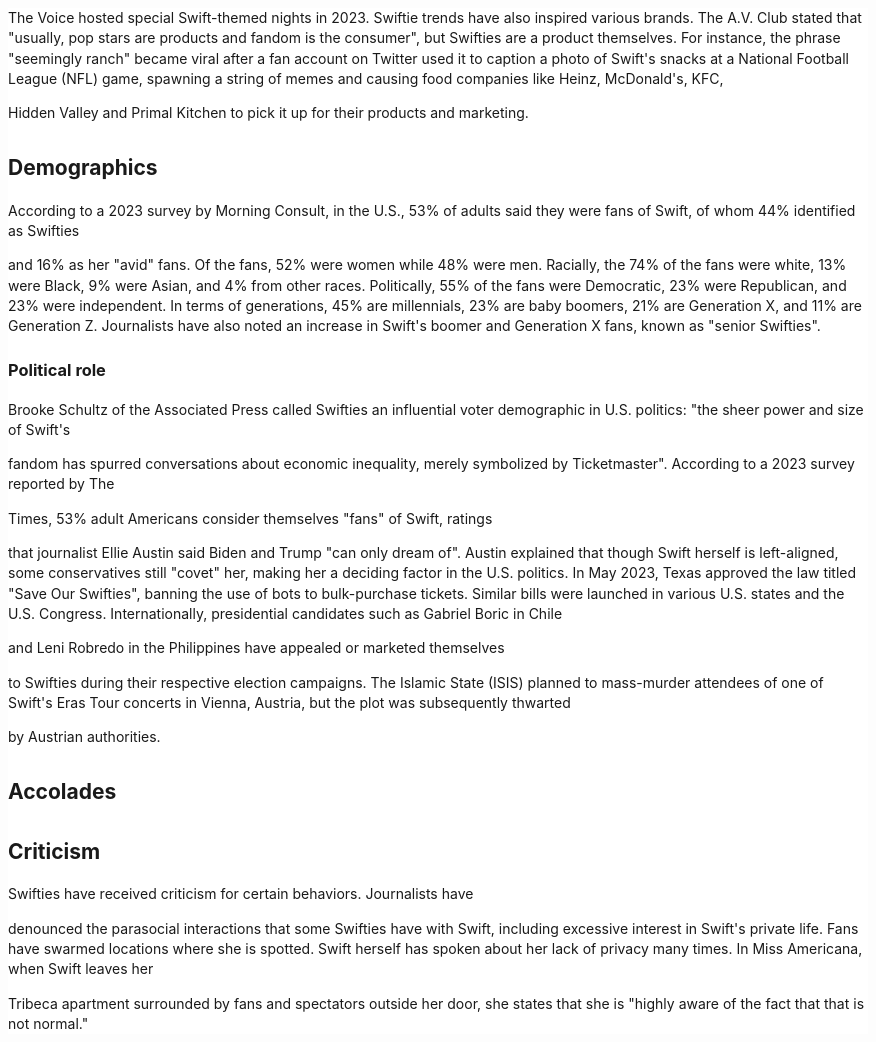 The Voice hosted special Swift-themed nights in 2023. Swiftie trends have also inspired various brands. The A.V. Club stated that "usually, pop stars are products and fandom is the consumer", but Swifties are a product themselves. For instance, the phrase "seemingly ranch" became viral after a fan account on Twitter used it to caption a photo of Swift's snacks at a National Football League (NFL) game, spawning a string of memes and causing food companies like Heinz, McDonald's, KFC, 

Hidden Valley and Primal Kitchen to pick it up for their products and marketing. 

## Demographics 

According to a 2023 survey by Morning Consult, in the U.S., 53% of adults said they were fans of Swift, of whom 44% identified as Swifties 

and 16% as her "avid" fans. Of the fans, 52% were women while 48% were men. Racially, the 74% of the fans were white, 13% were Black, 9% were Asian, and 4% from other races. Politically, 55% of the fans were Democratic, 23% were Republican, and 23% were independent. In terms of generations, 45% are millennials, 23% are baby boomers, 21% are Generation X, and 11% are Generation Z. Journalists have also noted an increase in Swift's boomer and Generation X fans, known as "senior Swifties". 

### Political role 

Brooke Schultz of the Associated Press called Swifties an influential voter demographic in U.S. politics: "the sheer power and size of Swift's 

fandom has spurred conversations about economic inequality, merely symbolized by Ticketmaster". According to a 2023 survey reported by The 

Times, 53% adult Americans consider themselves "fans" of Swift, ratings 

that journalist Ellie Austin said Biden and Trump "can only dream of". Austin explained that though Swift herself is left-aligned, some conservatives still "covet" her, making her a deciding factor in the U.S. politics. In May 2023, Texas approved the law titled "Save Our Swifties", banning the use of bots to bulk-purchase tickets. Similar bills were launched in various U.S. states and the U.S. Congress. Internationally, presidential candidates such as Gabriel Boric in Chile 

and Leni Robredo in the Philippines have appealed or marketed themselves 

to Swifties during their respective election campaigns. The Islamic State (ISIS) planned to mass-murder attendees of one of Swift's Eras Tour concerts in Vienna, Austria, but the plot was subsequently thwarted 

by Austrian authorities. 

## Accolades 

## Criticism 

Swifties have received criticism for certain behaviors. Journalists have 

denounced the parasocial interactions that some Swifties have with Swift, including excessive interest in Swift's private life. Fans have swarmed locations where she is spotted. Swift herself has spoken about her lack of privacy many times. In Miss Americana, when Swift leaves her 

Tribeca apartment surrounded by fans and spectators outside her door, she states that she is "highly aware of the fact that that is not normal." 
